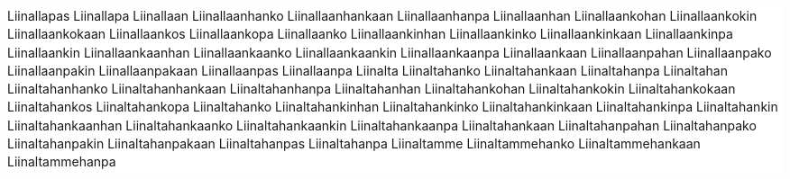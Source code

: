 Liinallapas
Liinallapa
Liinallaan
Liinallaanhanko
Liinallaanhankaan
Liinallaanhanpa
Liinallaanhan
Liinallaankohan
Liinallaankokin
Liinallaankokaan
Liinallaankos
Liinallaankopa
Liinallaanko
Liinallaankinhan
Liinallaankinko
Liinallaankinkaan
Liinallaankinpa
Liinallaankin
Liinallaankaanhan
Liinallaankaanko
Liinallaankaankin
Liinallaankaanpa
Liinallaankaan
Liinallaanpahan
Liinallaanpako
Liinallaanpakin
Liinallaanpakaan
Liinallaanpas
Liinallaanpa
Liinalta
Liinaltahanko
Liinaltahankaan
Liinaltahanpa
Liinaltahan
Liinaltahanhanko
Liinaltahanhankaan
Liinaltahanhanpa
Liinaltahanhan
Liinaltahankohan
Liinaltahankokin
Liinaltahankokaan
Liinaltahankos
Liinaltahankopa
Liinaltahanko
Liinaltahankinhan
Liinaltahankinko
Liinaltahankinkaan
Liinaltahankinpa
Liinaltahankin
Liinaltahankaanhan
Liinaltahankaanko
Liinaltahankaankin
Liinaltahankaanpa
Liinaltahankaan
Liinaltahanpahan
Liinaltahanpako
Liinaltahanpakin
Liinaltahanpakaan
Liinaltahanpas
Liinaltahanpa
Liinaltamme
Liinaltammehanko
Liinaltammehankaan
Liinaltammehanpa